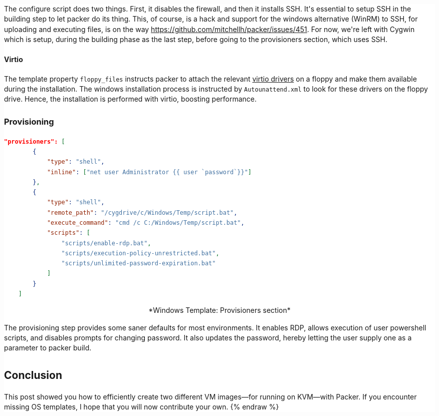 The configure script does two things. First, it disables the firewall,
and then it installs SSH. It's essential to setup SSH in the building
step to let packer do its thing. This, of course, is a hack and
support for the windows alternative (WinRM) to SSH, for uploading and
executing files, is on the way
https://github.com/mitchellh/packer/issues/451. For now, we're left
with Cygwin which is setup, during the building phase as the last
step, before going to the provisioners section, which uses SSH.

#### Virtio

The template property `floppy_files` instructs packer to attach the
relevant
[virtio drivers](http://www.linux-kvm.org/page/WindowsGuestDrivers/Download_Drivers)
on a floppy and make them available during the installation. The
windows installation process is instructed by `Autounattend.xml` to
look for these drivers on the floppy drive. Hence, the installation is
performed with virtio, boosting performance.

### Provisioning

```json
"provisioners": [
        {
            "type": "shell",
            "inline": ["net user Administrator {{ user `password`}}"]
        },
        {
            "type": "shell",
            "remote_path": "/cygdrive/c/Windows/Temp/script.bat",
            "execute_command": "cmd /c C:/Windows/Temp/script.bat",
            "scripts": [
                "scripts/enable-rdp.bat",
                "scripts/execution-policy-unrestricted.bat",
                "scripts/unlimited-password-expiration.bat"
            ]
        }
    ]
```
<center>*Windows Template: Provisioners section*</center>

The provisioning step provides some saner defaults for most
environments. It enables RDP, allows execution of user powershell
scripts, and disables prompts for changing password. It also updates
the password, hereby letting the user supply one as a parameter to
packer build.

## Conclusion

This post showed you how to efficiently create two different VM
images&mdash;for running on KVM&mdash;with Packer. If you encounter
missing OS templates, I hope that you will now contribute your own.
{% endraw %}